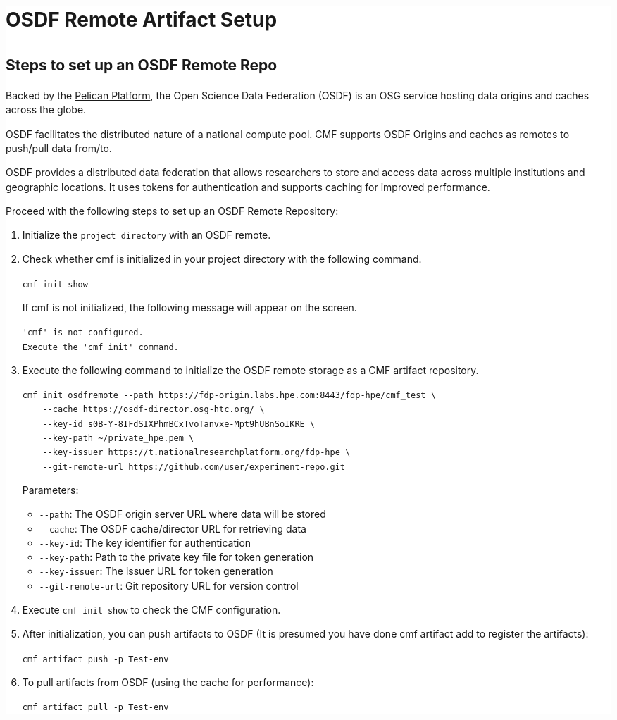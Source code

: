 # OSDF Remote Artifact Setup
## Steps to set up an OSDF Remote Repo

Backed by the [Pelican Platform](https://pelicanplatform.org/), the Open Science Data Federation (OSDF) is an OSG service hosting data origins and caches across the globe.

OSDF facilitates the distributed nature of a national compute pool. CMF supports OSDF Origins and caches as remotes to push/pull data from/to. 

OSDF provides a distributed data federation that allows researchers to store and access data across multiple institutions and geographic locations. It uses tokens for authentication and supports caching for improved performance.

Proceed with the following steps to set up an OSDF Remote Repository:

1. Initialize the `project directory` with an OSDF remote.
2. Check whether cmf is initialized in your project directory with the following command.
   ```
   cmf init show
   ```
   If cmf is not initialized, the following message will appear on the screen.
   ```
   'cmf' is not configured.
   Execute the 'cmf init' command.
   ```

3. Execute the following command to initialize the OSDF remote storage as a CMF artifact repository.
   ```
   cmf init osdfremote --path https://fdp-origin.labs.hpe.com:8443/fdp-hpe/cmf_test \
       --cache https://osdf-director.osg-htc.org/ \
       --key-id s0B-Y-8IFdSIXPhmBCxTvoTanvxe-Mpt9hUBnSoIKRE \
       --key-path ~/private_hpe.pem \
       --key-issuer https://t.nationalresearchplatform.org/fdp-hpe \
       --git-remote-url https://github.com/user/experiment-repo.git
   ```
   
   Parameters:
   - `--path`: The OSDF origin server URL where data will be stored
   - `--cache`: The OSDF cache/director URL for retrieving data
   - `--key-id`: The key identifier for authentication
   - `--key-path`: Path to the private key file for token generation
   - `--key-issuer`: The issuer URL for token generation
   - `--git-remote-url`: Git repository URL for version control

4. Execute `cmf init show` to check the CMF configuration.

5. After initialization, you can push artifacts to OSDF (It is presumed you have done cmf artifact add to register the artifacts):
   ```
   cmf artifact push -p Test-env
   ```

6. To pull artifacts from OSDF (using the cache for performance):
   ```
   cmf artifact pull -p Test-env
   ```
